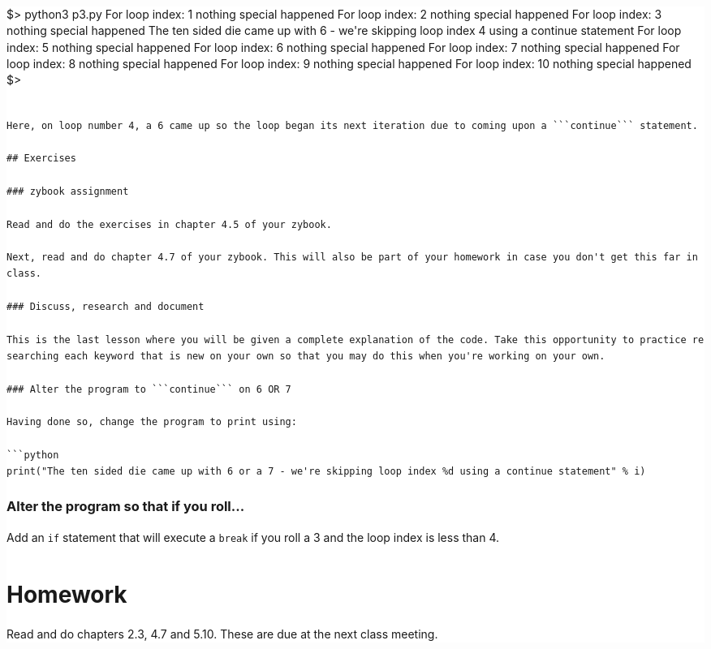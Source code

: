 ```

```
$> python3 p3.py 
For loop index: 1 nothing special happened
For loop index: 2 nothing special happened
For loop index: 3 nothing special happened
The ten sided die came up with 6 - we're skipping loop index 4 using a continue statement
For loop index: 5 nothing special happened
For loop index: 6 nothing special happened
For loop index: 7 nothing special happened
For loop index: 8 nothing special happened
For loop index: 9 nothing special happened
For loop index: 10 nothing special happened
$> 
```

Here, on loop number 4, a 6 came up so the loop began its next iteration due to coming upon a ```continue``` statement.

## Exercises

### zybook assignment

Read and do the exercises in chapter 4.5 of your zybook.

Next, read and do chapter 4.7 of your zybook. This will also be part of your homework in case you don't get this far in class.

### Discuss, research and document

This is the last lesson where you will be given a complete explanation of the code. Take this opportunity to practice researching each keyword that is new on your own so that you may do this when you're working on your own.

### Alter the program to ```continue``` on 6 OR 7

Having done so, change the program to print using:

```python
print("The ten sided die came up with 6 or a 7 - we're skipping loop index %d using a continue statement" % i)
```

### Alter the program so that if you roll...

Add an ```if``` statement that will execute a ```break``` if you roll a 3 and the loop index is less than 4.

# Homework

Read and do chapters 2.3, 4.7 and 5.10. These are due at the next class meeting.
